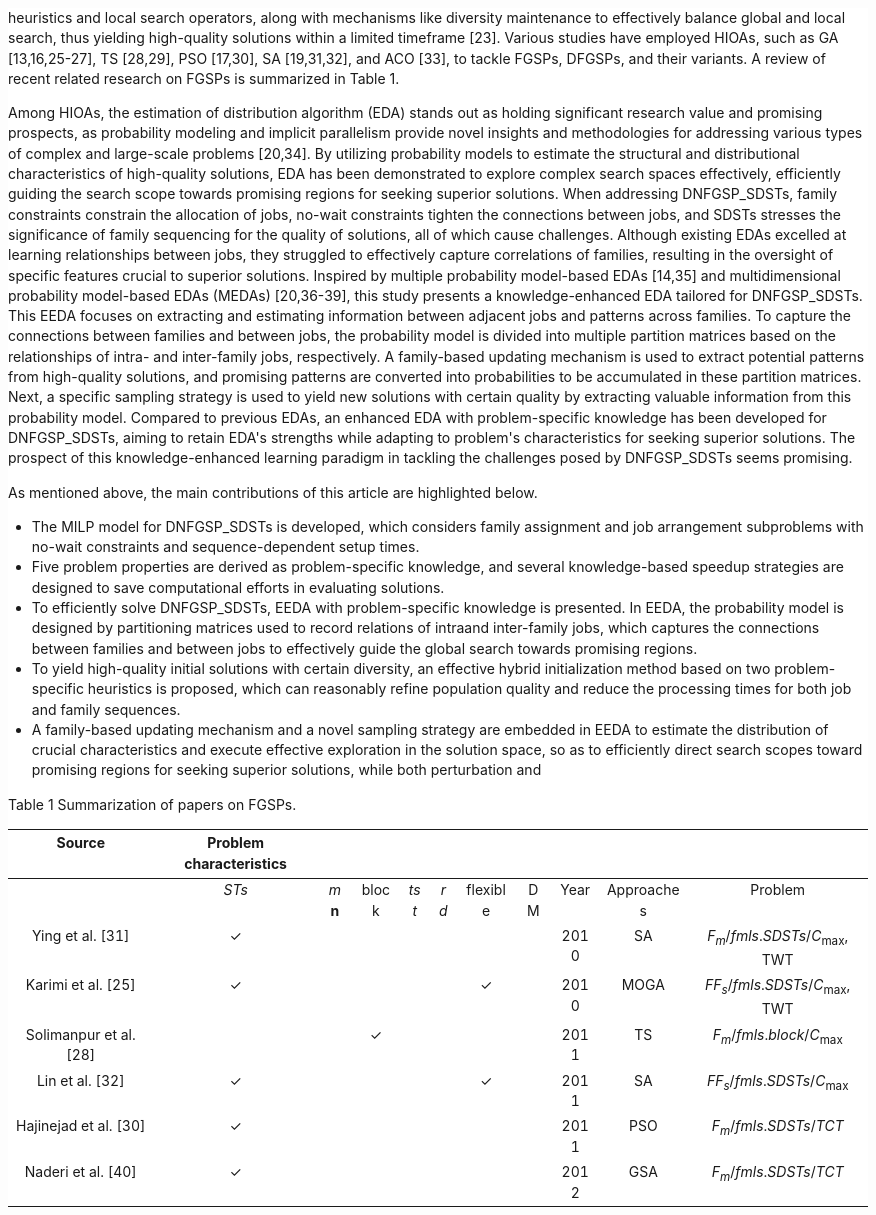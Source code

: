 heuristics and local search operators, along with mechanisms like diversity maintenance to effectively balance global and local search, thus yielding high-quality solutions within a limited timeframe [23]. Various studies have employed HIOAs, such as GA [13,16,25-27], TS [28,29], PSO [17,30], SA [19,31,32], and ACO [33], to tackle FGSPs, DFGSPs, and their variants. A review of recent related research on FGSPs is summarized in Table 1.

Among HIOAs, the estimation of distribution algorithm (EDA) stands out as holding significant research value and promising prospects, as probability modeling and implicit parallelism provide novel insights and methodologies for addressing various types of complex and large-scale problems [20,34]. By utilizing probability models to estimate the structural and distributional characteristics of high-quality solutions, EDA has been demonstrated to explore complex search spaces effectively, efficiently guiding the search scope towards promising regions for seeking superior solutions. When addressing DNFGSP_SDSTs, family constraints constrain the allocation of jobs, no-wait constraints tighten the connections between jobs, and SDSTs stresses the significance of family sequencing for the quality of solutions, all of which cause challenges. Although existing EDAs excelled at learning relationships between jobs, they struggled to effectively capture correlations of families, resulting in the oversight of specific features crucial to superior solutions. Inspired by multiple probability model-based EDAs [14,35] and multidimensional probability model-based EDAs (MEDAs) [20,36-39], this study presents a knowledge-enhanced EDA tailored for DNFGSP_SDSTs. This EEDA focuses on extracting and estimating information between adjacent jobs and patterns across families. To capture the connections between families and between jobs, the probability model is divided into multiple partition matrices based on the relationships of intra- and inter-family jobs, respectively. A family-based updating mechanism is used to extract potential patterns from high-quality solutions, and promising patterns are converted into probabilities to be accumulated in these partition matrices. Next, a specific sampling strategy is used to yield new solutions with certain quality by extracting valuable information from this probability model. Compared to previous EDAs, an enhanced EDA with problem-specific knowledge has been developed for DNFGSP_SDSTs, aiming to retain EDA's strengths while adapting to problem's characteristics for seeking superior solutions. The prospect of this knowledge-enhanced learning paradigm in tackling the challenges posed by DNFGSP_SDSTs seems promising.

As mentioned above, the main contributions of this article are highlighted below.

- The MILP model for DNFGSP_SDSTs is developed, which considers family assignment and job arrangement subproblems with no-wait constraints and sequence-dependent setup times.
- Five problem properties are derived as problem-specific knowledge, and several knowledge-based speedup strategies are designed to save computational efforts in evaluating solutions.
- To efficiently solve DNFGSP_SDSTs, EEDA with problem-specific knowledge is presented. In EEDA, the probability model is designed by partitioning matrices used to record relations of intraand inter-family jobs, which captures the connections between families and between jobs to effectively guide the global search towards promising regions.
- To yield high-quality initial solutions with certain diversity, an effective hybrid initialization method based on two problem-specific heuristics is proposed, which can reasonably refine population quality and reduce the processing times for both job and family sequences.
- A family-based updating mechanism and a novel sampling strategy are embedded in EEDA to estimate the distribution of crucial characteristics and execute effective exploration in the solution space, so as to efficiently direct search scopes toward promising regions for seeking superior solutions, while both perturbation and

Table 1
Summarization of papers on FGSPs.

| Source | Problem characteristics |  |  |  |  |  |  |  |  |  |
| :--: | :--: | :--: | :--: | :--: | :--: | :--: | :--: | :--: | :--: | :--: |
|  | $S T s$ | $m \boldsymbol{n}$ | block | $t s t$ | $r d$ | flexible | DM | Year | Approaches | Problem |
| Ying et al. [31] | $\checkmark$ |  |  |  |  |  |  | 2010 | SA | $F_{m} / f m l s . S D S T s / C_{\max }$, TWT |
| Karimi et al. [25] | $\checkmark$ |  |  |  |  | $\checkmark$ |  | 2010 | MOGA | $F F_{s} / f m l s . S D S T s / C_{\max }$, TWT |
| Solimanpur et al. [28] |  |  | $\checkmark$ |  |  |  |  | 2011 | TS | $F_{m} / f m l s . b l o c k / C_{\max }$ |
| Lin et al. [32] | $\checkmark$ |  |  |  |  | $\checkmark$ |  | 2011 | SA | $F F_{s} / f m l s . S D S T s / C_{\max }$ |
| Hajinejad et al. [30] | $\checkmark$ |  |  |  |  |  |  | 2011 | PSO | $F_{m} / f m l s . S D S T s / T C T$ |
| Naderi et al. [40] | $\checkmark$ |  |  |  |  |  |  | 2012 | GSA | $F_{m} / f m l s . S D S T s / T C T$ |

[^0]:    a Corresponding author.